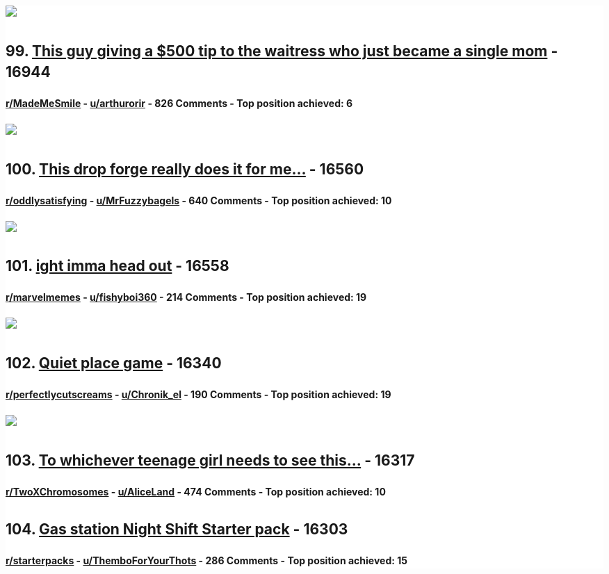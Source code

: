 <a href="https://i.redd.it/3qjsze2q1jd91.jpg"><img src="https://b.thumbs.redditmedia.com/alT77zwkVWwRcHLTf3m3mNJYllHlU7VjtUphJYbSIlM.jpg"></img></a>

## 99. [This guy giving a $500 tip to the waitress who just became a single mom](http://reddit.com/r/MadeMeSmile/comments/w74m67/this_guy_giving_a_500_tip_to_the_waitress_who/) - 16944
#### [r/MadeMeSmile](http://reddit.com/r/MadeMeSmile) - [u/arthurorir](http://reddit.com/u/arthurorir) - 826 Comments - Top position achieved: 6

<a href="https://v.redd.it/66dnnrqbpkd91"><img src="https://b.thumbs.redditmedia.com/Trf2mhZVpRU8dicWrWPn4_4sVXcwEigL_8mIeMVY0Jc.jpg"></img></a>

## 100. [This drop forge really does it for me…](http://reddit.com/r/oddlysatisfying/comments/w6pl91/this_drop_forge_really_does_it_for_me/) - 16560
#### [r/oddlysatisfying](http://reddit.com/r/oddlysatisfying) - [u/MrFuzzybagels](http://reddit.com/u/MrFuzzybagels) - 640 Comments - Top position achieved: 10

<a href="https://v.redd.it/gzbstkzzaid91"><img src="https://b.thumbs.redditmedia.com/fNrZE9PgCdCkYZ8P9x4iAQ8M0C8OsmaRN2JU8akDPeU.jpg"></img></a>

## 101. [ight imma head out](http://reddit.com/r/marvelmemes/comments/w76g04/ight_imma_head_out/) - 16558
#### [r/marvelmemes](http://reddit.com/r/marvelmemes) - [u/fishyboi360](http://reddit.com/u/fishyboi360) - 214 Comments - Top position achieved: 19

<a href="https://i.redd.it/qsa9a0bh3ld91.gif"><img src="https://a.thumbs.redditmedia.com/8EcfXGgd95z06cAUJ1XF5L_KsCcInGls36Rm_2_zGL0.jpg"></img></a>

## 102. [Quiet place game](http://reddit.com/r/perfectlycutscreams/comments/w73yav/quiet_place_game/) - 16340
#### [r/perfectlycutscreams](http://reddit.com/r/perfectlycutscreams) - [u/Chronik_el](http://reddit.com/u/Chronik_el) - 190 Comments - Top position achieved: 19

<a href="https://v.redd.it/nbyl4ty7kkd91"><img src="https://b.thumbs.redditmedia.com/kZay9MKMp12qUU_8dV6UcsMWrGBN_0wRpSCTOhmJgWQ.jpg"></img></a>

## 103. [To whichever teenage girl needs to see this...](http://reddit.com/r/TwoXChromosomes/comments/w7672p/to_whichever_teenage_girl_needs_to_see_this/) - 16317
#### [r/TwoXChromosomes](http://reddit.com/r/TwoXChromosomes) - [u/AliceLand](http://reddit.com/u/AliceLand) - 474 Comments - Top position achieved: 10

## 104. [Gas station Night Shift Starter pack](http://reddit.com/r/starterpacks/comments/w6kpi4/gas_station_night_shift_starter_pack/) - 16303
#### [r/starterpacks](http://reddit.com/r/starterpacks) - [u/ThemboForYourThots](http://reddit.com/u/ThemboForYourThots) - 286 Comments - Top position achieved: 15
